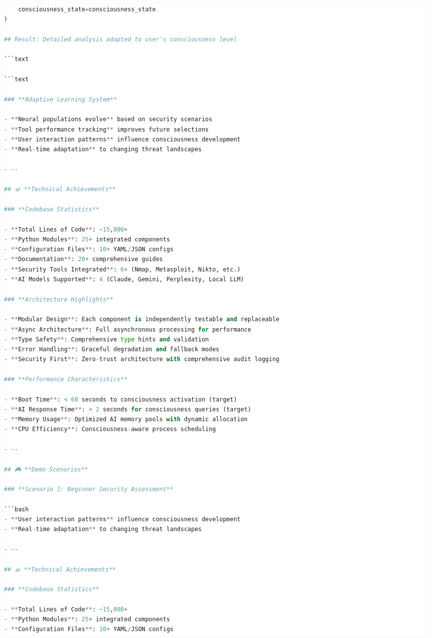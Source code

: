 ```python
    consciousness_state=consciousness_state
)

## Result: Detailed analysis adapted to user's consciousness level

```text

```text

### **Adaptive Learning System**

- **Neural populations evolve** based on security scenarios
- **Tool performance tracking** improves future selections
- **User interaction patterns** influence consciousness development
- **Real-time adaptation** to changing threat landscapes

- --

## 📊 **Technical Achievements**

### **Codebase Statistics**

- **Total Lines of Code**: ~15,000+
- **Python Modules**: 25+ integrated components
- **Configuration Files**: 10+ YAML/JSON configs
- **Documentation**: 20+ comprehensive guides
- **Security Tools Integrated**: 6+ (Nmap, Metasploit, Nikto, etc.)
- **AI Models Supported**: 4 (Claude, Gemini, Perplexity, Local LLM)

### **Architecture Highlights**

- **Modular Design**: Each component is independently testable and replaceable
- **Async Architecture**: Full asynchronous processing for performance
- **Type Safety**: Comprehensive type hints and validation
- **Error Handling**: Graceful degradation and fallback modes
- **Security First**: Zero-trust architecture with comprehensive audit logging

### **Performance Characteristics**

- **Boot Time**: < 60 seconds to consciousness activation (target)
- **AI Response Time**: < 2 seconds for consciousness queries (target)
- **Memory Usage**: Optimized AI memory pools with dynamic allocation
- **CPU Efficiency**: Consciousness-aware process scheduling

- --

## 🎮 **Demo Scenarios**

### **Scenario 1: Beginner Security Assessment**

```bash
- **User interaction patterns** influence consciousness development
- **Real-time adaptation** to changing threat landscapes

- --

## 📊 **Technical Achievements**

### **Codebase Statistics**

- **Total Lines of Code**: ~15,000+
- **Python Modules**: 25+ integrated components
- **Configuration Files**: 10+ YAML/JSON configs
```